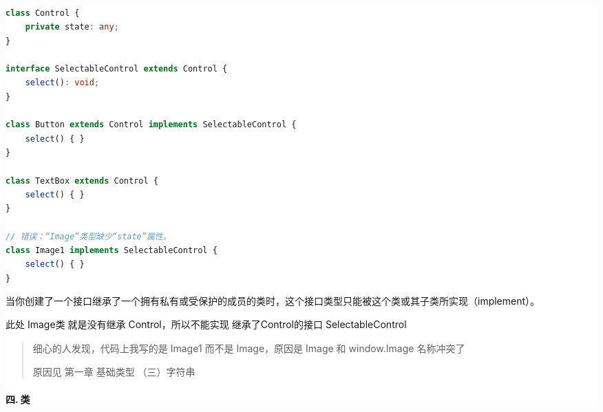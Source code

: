 ```typescript
class Control {
    private state: any;
}
 
interface SelectableControl extends Control {
    select(): void;
}
 
class Button extends Control implements SelectableControl {
    select() { }
}
 
class TextBox extends Control {
    select() { }
}
 
// 错误：“Image”类型缺少“state”属性。
class Image1 implements SelectableControl {
    select() { }
}
```

当你创建了一个接口继承了一个拥有私有或受保护的成员的类时，这个接口类型只能被这个类或其子类所实现（implement）。

此处 Image类 就是没有继承 Control，所以不能实现 继承了Control的接口 SelectableControl

> 细心的人发现，代码上我写的是 Image1 而不是 Image，原因是 Image 和 window.Image 名称冲突了
>
> 原因见 第一章 基础类型 （三）字符串

#### 四. 类

 

 

 